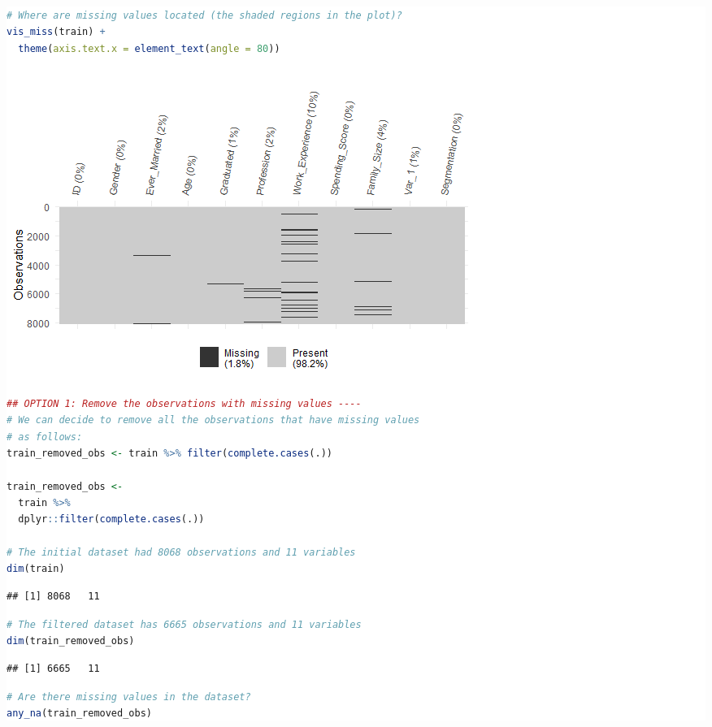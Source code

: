 ``` r
# Where are missing values located (the shaded regions in the plot)?
vis_miss(train) +
  theme(axis.text.x = element_text(angle = 80))
```

![](Lab_7_Submission_files/figure-gfm/Carry%20Out%20Clustering-3.png)

``` r
## OPTION 1: Remove the observations with missing values ----
# We can decide to remove all the observations that have missing values
# as follows:
train_removed_obs <- train %>% filter(complete.cases(.))

train_removed_obs <-
  train %>%
  dplyr::filter(complete.cases(.))

# The initial dataset had 8068 observations and 11 variables
dim(train)
```

    ## [1] 8068   11

``` r
# The filtered dataset has 6665 observations and 11 variables
dim(train_removed_obs)
```

    ## [1] 6665   11

``` r
# Are there missing values in the dataset?
any_na(train_removed_obs)
```
